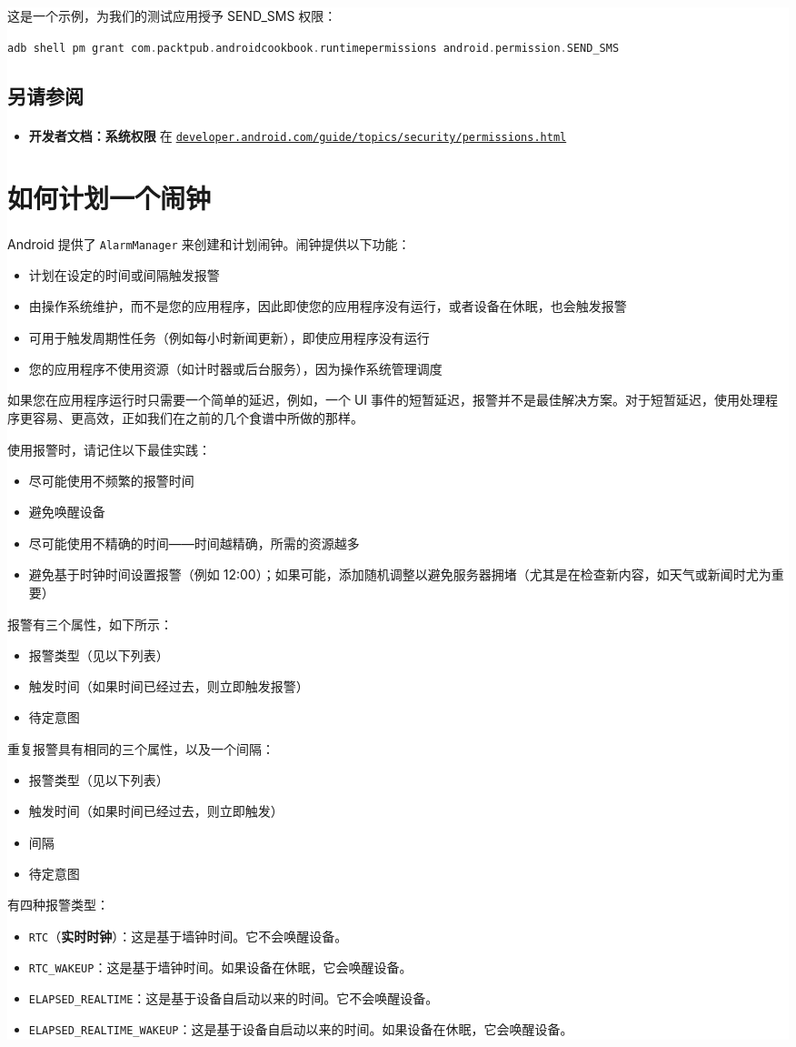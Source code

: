 这是一个示例，为我们的测试应用授予 SEND_SMS 权限：

```kt
adb shell pm grant com.packtpub.androidcookbook.runtimepermissions android.permission.SEND_SMS
```

## 另请参阅

+   **开发者文档：系统权限** 在 [`developer.android.com/guide/topics/security/permissions.html`](https://developer.android.com/guide/topics/security/permissions.html)

# 如何计划一个闹钟

Android 提供了 `AlarmManager` 来创建和计划闹钟。闹钟提供以下功能：

+   计划在设定的时间或间隔触发报警

+   由操作系统维护，而不是您的应用程序，因此即使您的应用程序没有运行，或者设备在休眠，也会触发报警

+   可用于触发周期性任务（例如每小时新闻更新），即使应用程序没有运行

+   您的应用程序不使用资源（如计时器或后台服务），因为操作系统管理调度

如果您在应用程序运行时只需要一个简单的延迟，例如，一个 UI 事件的短暂延迟，报警并不是最佳解决方案。对于短暂延迟，使用处理程序更容易、更高效，正如我们在之前的几个食谱中所做的那样。

使用报警时，请记住以下最佳实践：

+   尽可能使用不频繁的报警时间

+   避免唤醒设备

+   尽可能使用不精确的时间——时间越精确，所需的资源越多

+   避免基于时钟时间设置报警（例如 12:00）；如果可能，添加随机调整以避免服务器拥堵（尤其是在检查新内容，如天气或新闻时尤为重要）

报警有三个属性，如下所示：

+   报警类型（见以下列表）

+   触发时间（如果时间已经过去，则立即触发报警）

+   待定意图

重复报警具有相同的三个属性，以及一个间隔：

+   报警类型（见以下列表）

+   触发时间（如果时间已经过去，则立即触发）

+   间隔

+   待定意图

有四种报警类型：

+   `RTC`（**实时时钟**）：这是基于墙钟时间。它不会唤醒设备。

+   `RTC_WAKEUP`：这是基于墙钟时间。如果设备在休眠，它会唤醒设备。

+   `ELAPSED_REALTIME`：这是基于设备自启动以来的时间。它不会唤醒设备。

+   `ELAPSED_REALTIME_WAKEUP`：这是基于设备自启动以来的时间。如果设备在休眠，它会唤醒设备。
